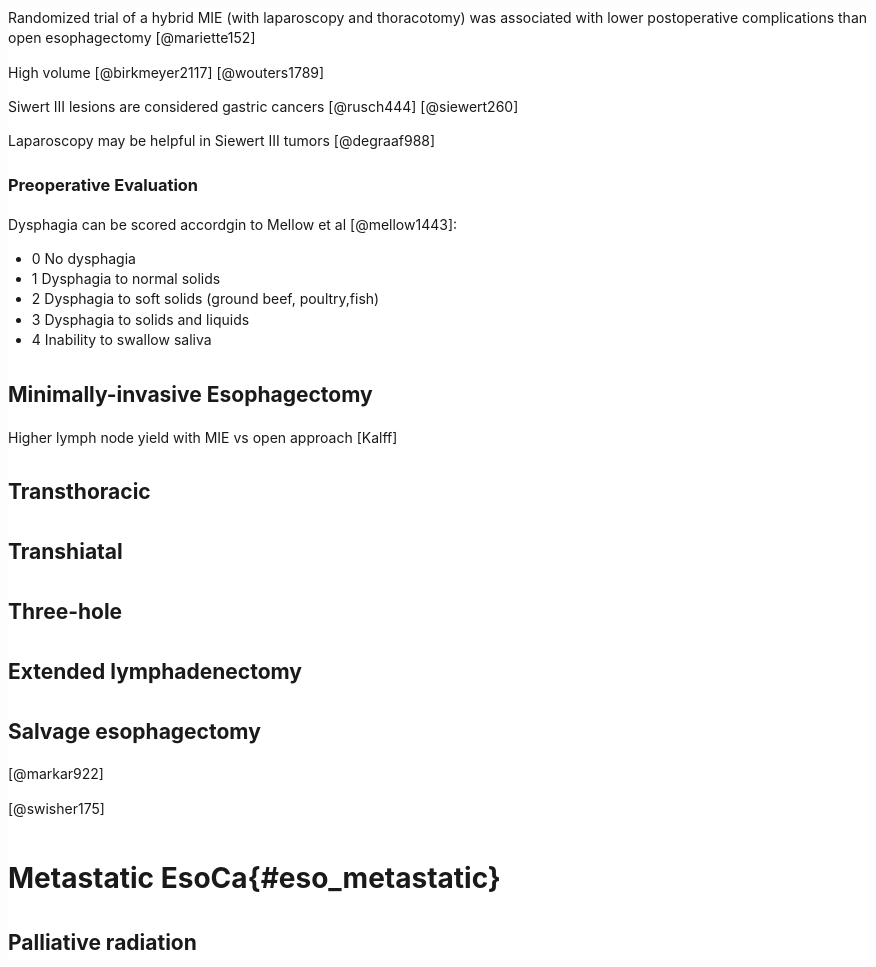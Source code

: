 Randomized trial of a hybrid MIE (with laparoscopy and thoracotomy) was associated with lower postoperative complications than open esophagectomy [@mariette152]

High volume  [@birkmeyer2117] [@wouters1789] 


Siwert III lesions are considered gastric cancers [@rusch444]  [@siewert260] 

Laparoscopy may be helpful in Siewert III tumors [@degraaf988]




### Preoperative Evaluation

Dysphagia can be scored accordgin to Mellow et al [@mellow1443]:

 - 0 No dysphagia
 - 1 Dysphagia to normal solids
 - 2 Dysphagia to soft solids (ground beef, poultry,fish)
 - 3 Dysphagia to solids and liquids
 - 4 Inability to swallow saliva


## Minimally-invasive Esophagectomy

Higher lymph node yield with MIE vs open approach [Kalff]

## Transthoracic

## Transhiatal

## Three-hole

## Extended lymphadenectomy







## Salvage esophagectomy

[@markar922]

[@swisher175]





# Metastatic EsoCa{#eso_metastatic}

## Palliative radiation
